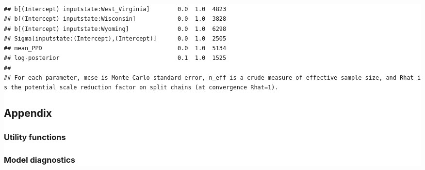     ## b[(Intercept) inputstate:West_Virginia]        0.0  1.0  4823 
    ## b[(Intercept) inputstate:Wisconsin]            0.0  1.0  3828 
    ## b[(Intercept) inputstate:Wyoming]              0.0  1.0  6298 
    ## Sigma[inputstate:(Intercept),(Intercept)]      0.0  1.0  2505 
    ## mean_PPD                                       0.0  1.0  5134 
    ## log-posterior                                  0.1  1.0  1525 
    ## 
    ## For each parameter, mcse is Monte Carlo standard error, n_eff is a crude measure of effective sample size, and Rhat is the potential scale reduction factor on split chains (at convergence Rhat=1).

## Appendix

### Utility functions

### Model diagnostics
